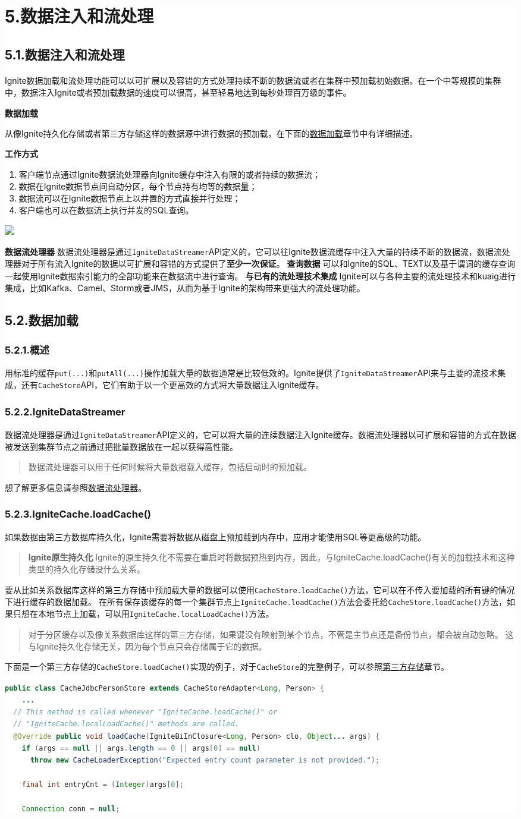 # 5.数据注入和流处理
## 5.1.数据注入和流处理
Ignite数据加载和流处理功能可以以可扩展以及容错的方式处理持续不断的数据流或者在集群中预加载初始数据。在一个中等规模的集群中，数据注入Ignite或者预加载数据的速度可以很高，甚至轻易地达到每秒处理百万级的事件。

**数据加载**

从像Ignite持久化存储或者第三方存储这样的数据源中进行数据的预加载，在下面的[数据加载](#_5-2-数据加载)章节中有详细描述。

**工作方式**

 1. 客户端节点通过Ignite数据流处理器向Ignite缓存中注入有限的或者持续的数据流；
 2. 数据在Ignite数据节点间自动分区，每个节点持有均等的数据量；
 3. 数据流可以在Ignite数据节点上以并置的方式直接并行处理；
 4. 客户端也可以在数据流上执行并发的SQL查询。

![](https://files.readme.io/2994b21-ignite-stream-query.png)

**数据流处理器**
数据流处理器是通过`IgniteDataStreamer`API定义的，它可以往Ignite数据流缓存中注入大量的持续不断的数据流，数据流处理器对于所有流入Ignite的数据以可扩展和容错的方式提供了**至少一次保证**。
**查询数据**
可以和Ignite的SQL、TEXT以及基于谓词的缓存查询一起使用Ignite数据索引能力的全部功能来在数据流中进行查询。
**与已有的流处理技术集成**
Ignite可以与各种主要的流处理技术和kuaig进行集成，比如Kafka、Camel、Storm或者JMS，从而为基于Ignite的架构带来更强大的流处理功能。
## 5.2.数据加载
### 5.2.1.概述
用标准的缓存`put(...)`和`putAll(...)`操作加载大量的数据通常是比较低效的。Ignite提供了`IgniteDataStreamer`API来与主要的流技术集成，还有`CacheStore`API，它们有助于以一个更高效的方式将大量数据注入Ignite缓存。
### 5.2.2.IgniteDataStreamer
数据流处理器是通过`IgniteDataStreamer`API定义的，它可以将大量的连续数据注入Ignite缓存。数据流处理器以可扩展和容错的方式在数据被发送到集群节点之前通过把批量数据放在一起以获得高性能。

> 数据流处理器可以用于任何时候将大量数据载入缓存，包括启动时的预加载。

想了解更多信息请参照[数据流处理器](#_5-3-数据流处理器)。

### 5.2.3.IgniteCache.loadCache()
如果数据由第三方数据库持久化，Ignite需要将数据从磁盘上预加载到内存中，应用才能使用SQL等更高级的功能。
>**Ignite原生持久化**
Ignite的原生持久化不需要在重启时将数据预热到内存，因此，与IgniteCache.loadCache()有关的加载技术和这种类型的持久化存储没什么关系。

要从比如关系数据库这样的第三方存储中预加载大量的数据可以使用`CacheStore.loadCache()`方法，它可以在不传入要加载的所有键的情况下进行缓存的数据加载。
在所有保存该缓存的每一个集群节点上`IgniteCache.loadCache()`方法会委托给`CacheStore.loadCache()`方法，如果只想在本地节点上加载，可以用`IgniteCache.localLoadCache()`方法。

> 对于分区缓存以及像关系数据库这样的第三方存储，如果键没有映射到某个节点，不管是主节点还是备份节点，都会被自动忽略。
这与Ignite持久化存储无关，因为每个节点只会存储属于它的数据。

下面是一个第三方存储的`CacheStore.loadCache()`实现的例子，对于`CacheStore`的完整例子，可以参照[第三方存储](/doc/2.6.0/java/Persistence.md#_4-第三方存储)章节。
```java
public class CacheJdbcPersonStore extends CacheStoreAdapter<Long, Person> {
	...
  // This method is called whenever "IgniteCache.loadCache()" or
  // "IgniteCache.localLoadCache()" methods are called.
  @Override public void loadCache(IgniteBiInClosure<Long, Person> clo, Object... args) {
    if (args == null || args.length == 0 || args[0] == null)
      throw new CacheLoaderException("Expected entry count parameter is not provided.");

    final int entryCnt = (Integer)args[0];

    Connection conn = null;
```